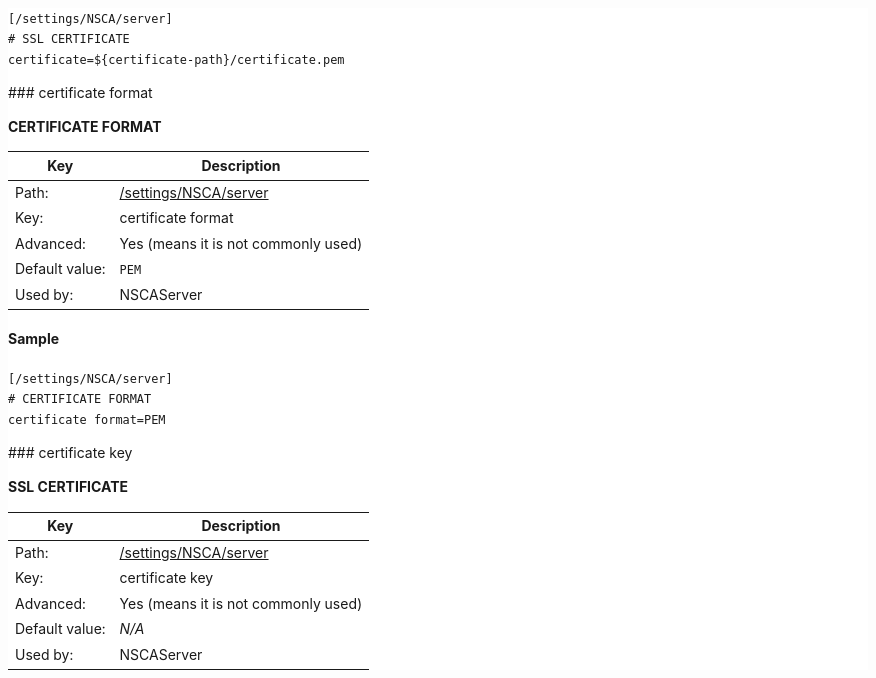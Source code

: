 ```
[/settings/NSCA/server]
# SSL CERTIFICATE
certificate=${certificate-path}/certificate.pem
```


<a name="/settings/NSCA/server_certificate format"/>
### certificate format

**CERTIFICATE FORMAT**






| Key            | Description                                     |
|----------------|-------------------------------------------------|
| Path:          | [/settings/NSCA/server](#/settings/NSCA/server) |
| Key:           | certificate format                              |
| Advanced:      | Yes (means it is not commonly used)             |
| Default value: | `PEM`                                           |
| Used by:       | NSCAServer                                      |


#### Sample

```
[/settings/NSCA/server]
# CERTIFICATE FORMAT
certificate format=PEM
```


<a name="/settings/NSCA/server_certificate key"/>
### certificate key

**SSL CERTIFICATE**







| Key            | Description                                     |
|----------------|-------------------------------------------------|
| Path:          | [/settings/NSCA/server](#/settings/NSCA/server) |
| Key:           | certificate key                                 |
| Advanced:      | Yes (means it is not commonly used)             |
| Default value: | _N/A_                                           |
| Used by:       | NSCAServer                                      |
